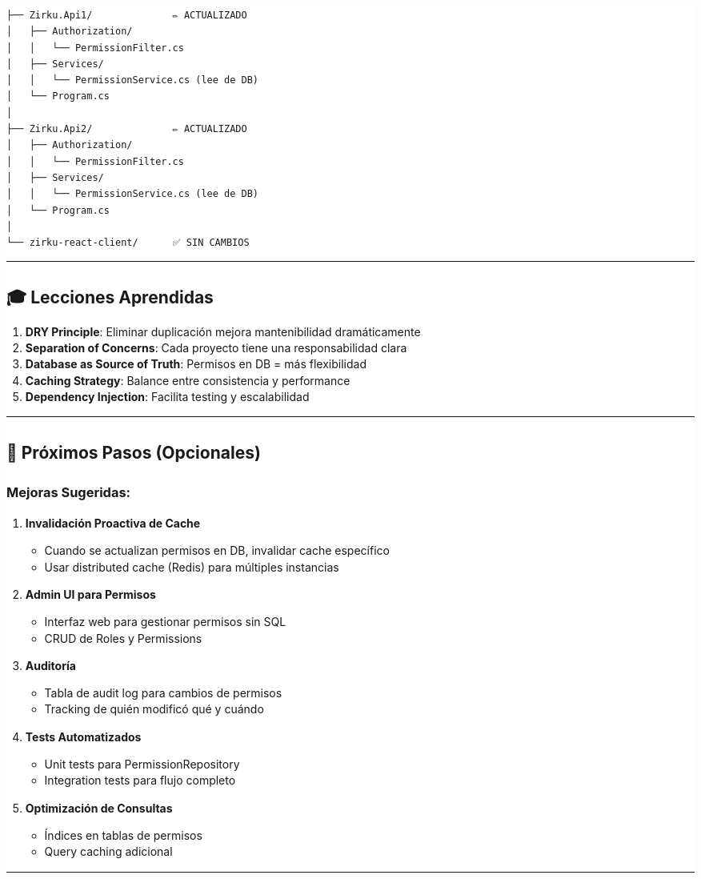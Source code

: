 ```
├── Zirku.Api1/              ✏️ ACTUALIZADO
│   ├── Authorization/
│   │   └── PermissionFilter.cs
│   ├── Services/
│   │   └── PermissionService.cs (lee de DB)
│   └── Program.cs
│
├── Zirku.Api2/              ✏️ ACTUALIZADO
│   ├── Authorization/
│   │   └── PermissionFilter.cs
│   ├── Services/
│   │   └── PermissionService.cs (lee de DB)
│   └── Program.cs
│
└── zirku-react-client/      ✅ SIN CAMBIOS
```

---

## 🎓 Lecciones Aprendidas

1. **DRY Principle**: Eliminar duplicación mejora mantenibilidad dramáticamente
2. **Separation of Concerns**: Cada proyecto tiene una responsabilidad clara
3. **Database as Source of Truth**: Permisos en DB = más flexibilidad
4. **Caching Strategy**: Balance entre consistencia y performance
5. **Dependency Injection**: Facilita testing y escalabilidad

---

## 🔮 Próximos Pasos (Opcionales)

### Mejoras Sugeridas:

1. **Invalidación Proactiva de Cache**
   - Cuando se actualizan permisos en DB, invalidar cache específico
   - Usar distributed cache (Redis) para múltiples instancias

2. **Admin UI para Permisos**
   - Interfaz web para gestionar permisos sin SQL
   - CRUD de Roles y Permissions

3. **Auditoría**
   - Tabla de audit log para cambios de permisos
   - Tracking de quién modificó qué y cuándo

4. **Tests Automatizados**
   - Unit tests para PermissionRepository
   - Integration tests para flujo completo

5. **Optimización de Consultas**
   - Índices en tablas de permisos
   - Query caching adicional

---